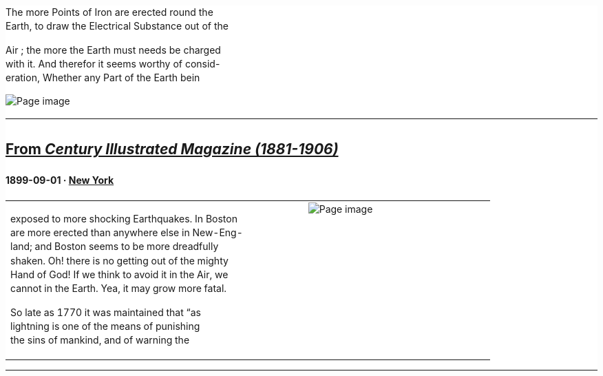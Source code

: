 The more Points of Iron are erected round the  
Earth, to draw the Electrical Substance out of the  
  
  
  
  
  
  
  
  
  
  
  
  
  
Air ; the more the Earth must needs be charged  
with it. And therefor it seems worthy of consid-  
eration, Whether any Part of the Earth bein
</td><td style="width: 50%; max-height: 75%; margin: auto; display: block;">
<img alt="Page image" src="https://iiif.archive.org/image/iiif/2/sim_century-illustrated-monthly-magazine_1899-09_58_5%2Fsim_century-illustrated-monthly-magazine_1899-09_58_5_jp2.zip%2Fsim_century-illustrated-monthly-magazine_1899-09_58_5_jp2%2Fsim_century-illustrated-monthly-magazine_1899-09_58_5_0113.jp2/pct:50.70754716981132,79.6207264957265,35.180817610062896,10.202991452991453/600,/0/default.jpg"/>
</td>
</tr></table>

---

## [From _Century Illustrated Magazine (1881-1906)_](https://archive.org/details/sim_century-illustrated-monthly-magazine_1899-09_58_5/page/n114/mode/1up?view=theater)

#### 1899-09-01 &middot; [New York](http://dbpedia.org/resource/New_York_City)

<table style="width: 100%;"><tr><td style="width: 50%">

  
exposed to more shocking Earthquakes. In Boston  
are more erected than anywhere else in New-Eng-  
land; and Boston seems to be more dreadfully  
shaken. Oh! there is no getting out of the mighty  
Hand of God! If we think to avoid it in the Air, we  
cannot in the Earth. Yea, it may grow more fatal.  
  
So late as 1770 it was maintained that “as  
lightning is one of the means of punishing  
the sins of mankind, and of warning the
</td><td style="width: 50%; max-height: 75%; margin: auto; display: block;">
<img alt="Page image" src="https://iiif.archive.org/image/iiif/2/sim_century-illustrated-monthly-magazine_1899-09_58_5%2Fsim_century-illustrated-monthly-magazine_1899-09_58_5_jp2.zip%2Fsim_century-illustrated-monthly-magazine_1899-09_58_5_jp2%2Fsim_century-illustrated-monthly-magazine_1899-09_58_5_0114.jp2/pct:12.421383647798741,17.174145299145298,34.94496855345912,12.126068376068377/600,/0/default.jpg"/>
</td>
</tr></table>

---

